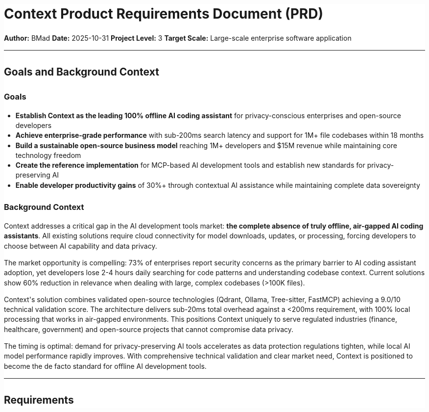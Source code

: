 # Context Product Requirements Document (PRD)

**Author:** BMad
**Date:** 2025-10-31
**Project Level:** 3
**Target Scale:** Large-scale enterprise software application

---

## Goals and Background Context

### Goals

- **Establish Context as the leading 100% offline AI coding assistant** for privacy-conscious enterprises and open-source developers
- **Achieve enterprise-grade performance** with sub-200ms search latency and support for 1M+ file codebases within 18 months
- **Build a sustainable open-source business model** reaching 1M+ developers and $15M revenue while maintaining core technology freedom
- **Create the reference implementation** for MCP-based AI development tools and establish new standards for privacy-preserving AI
- **Enable developer productivity gains** of 30%+ through contextual AI assistance while maintaining complete data sovereignty

### Background Context

Context addresses a critical gap in the AI development tools market: **the complete absence of truly offline, air-gapped AI coding assistants**. All existing solutions require cloud connectivity for model downloads, updates, or processing, forcing developers to choose between AI capability and data privacy.

The market opportunity is compelling: 73% of enterprises report security concerns as the primary barrier to AI coding assistant adoption, yet developers lose 2-4 hours daily searching for code patterns and understanding codebase context. Current solutions show 60% reduction in relevance when dealing with large, complex codebases (>100K files).

Context's solution combines validated open-source technologies (Qdrant, Ollama, Tree-sitter, FastMCP) achieving a 9.0/10 technical validation score. The architecture delivers sub-20ms total overhead against a <200ms requirement, with 100% local processing that works in air-gapped environments. This positions Context uniquely to serve regulated industries (finance, healthcare, government) and open-source projects that cannot compromise data privacy.

The timing is optimal: demand for privacy-preserving AI tools accelerates as data protection regulations tighten, while local AI model performance rapidly improves. With comprehensive technical validation and clear market need, Context is positioned to become the de facto standard for offline AI development tools.

---

## Requirements
